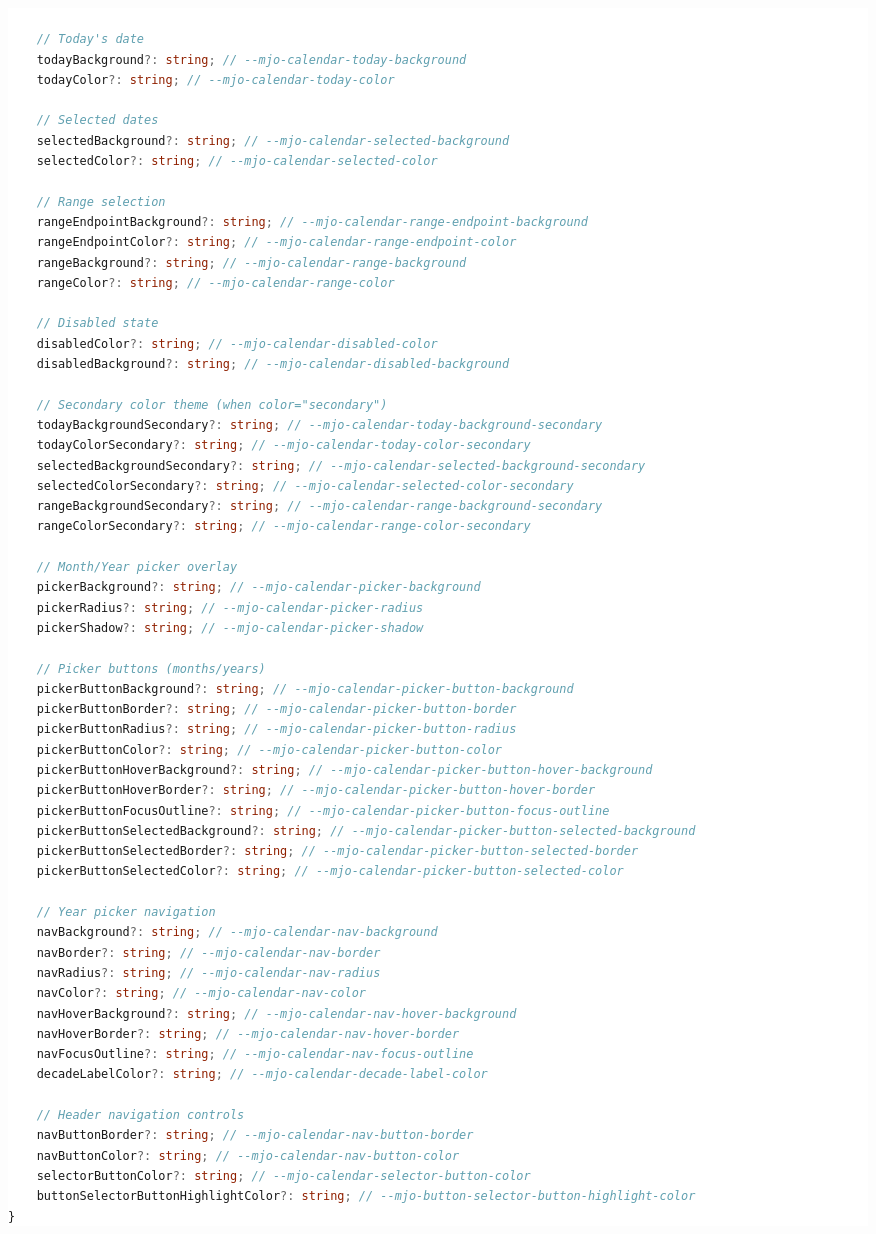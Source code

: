 ```ts

    // Today's date
    todayBackground?: string; // --mjo-calendar-today-background
    todayColor?: string; // --mjo-calendar-today-color

    // Selected dates
    selectedBackground?: string; // --mjo-calendar-selected-background
    selectedColor?: string; // --mjo-calendar-selected-color

    // Range selection
    rangeEndpointBackground?: string; // --mjo-calendar-range-endpoint-background
    rangeEndpointColor?: string; // --mjo-calendar-range-endpoint-color
    rangeBackground?: string; // --mjo-calendar-range-background
    rangeColor?: string; // --mjo-calendar-range-color

    // Disabled state
    disabledColor?: string; // --mjo-calendar-disabled-color
    disabledBackground?: string; // --mjo-calendar-disabled-background

    // Secondary color theme (when color="secondary")
    todayBackgroundSecondary?: string; // --mjo-calendar-today-background-secondary
    todayColorSecondary?: string; // --mjo-calendar-today-color-secondary
    selectedBackgroundSecondary?: string; // --mjo-calendar-selected-background-secondary
    selectedColorSecondary?: string; // --mjo-calendar-selected-color-secondary
    rangeBackgroundSecondary?: string; // --mjo-calendar-range-background-secondary
    rangeColorSecondary?: string; // --mjo-calendar-range-color-secondary

    // Month/Year picker overlay
    pickerBackground?: string; // --mjo-calendar-picker-background
    pickerRadius?: string; // --mjo-calendar-picker-radius
    pickerShadow?: string; // --mjo-calendar-picker-shadow

    // Picker buttons (months/years)
    pickerButtonBackground?: string; // --mjo-calendar-picker-button-background
    pickerButtonBorder?: string; // --mjo-calendar-picker-button-border
    pickerButtonRadius?: string; // --mjo-calendar-picker-button-radius
    pickerButtonColor?: string; // --mjo-calendar-picker-button-color
    pickerButtonHoverBackground?: string; // --mjo-calendar-picker-button-hover-background
    pickerButtonHoverBorder?: string; // --mjo-calendar-picker-button-hover-border
    pickerButtonFocusOutline?: string; // --mjo-calendar-picker-button-focus-outline
    pickerButtonSelectedBackground?: string; // --mjo-calendar-picker-button-selected-background
    pickerButtonSelectedBorder?: string; // --mjo-calendar-picker-button-selected-border
    pickerButtonSelectedColor?: string; // --mjo-calendar-picker-button-selected-color

    // Year picker navigation
    navBackground?: string; // --mjo-calendar-nav-background
    navBorder?: string; // --mjo-calendar-nav-border
    navRadius?: string; // --mjo-calendar-nav-radius
    navColor?: string; // --mjo-calendar-nav-color
    navHoverBackground?: string; // --mjo-calendar-nav-hover-background
    navHoverBorder?: string; // --mjo-calendar-nav-hover-border
    navFocusOutline?: string; // --mjo-calendar-nav-focus-outline
    decadeLabelColor?: string; // --mjo-calendar-decade-label-color

    // Header navigation controls
    navButtonBorder?: string; // --mjo-calendar-nav-button-border
    navButtonColor?: string; // --mjo-calendar-nav-button-color
    selectorButtonColor?: string; // --mjo-calendar-selector-button-color
    buttonSelectorButtonHighlightColor?: string; // --mjo-button-selector-button-highlight-color
}
```
